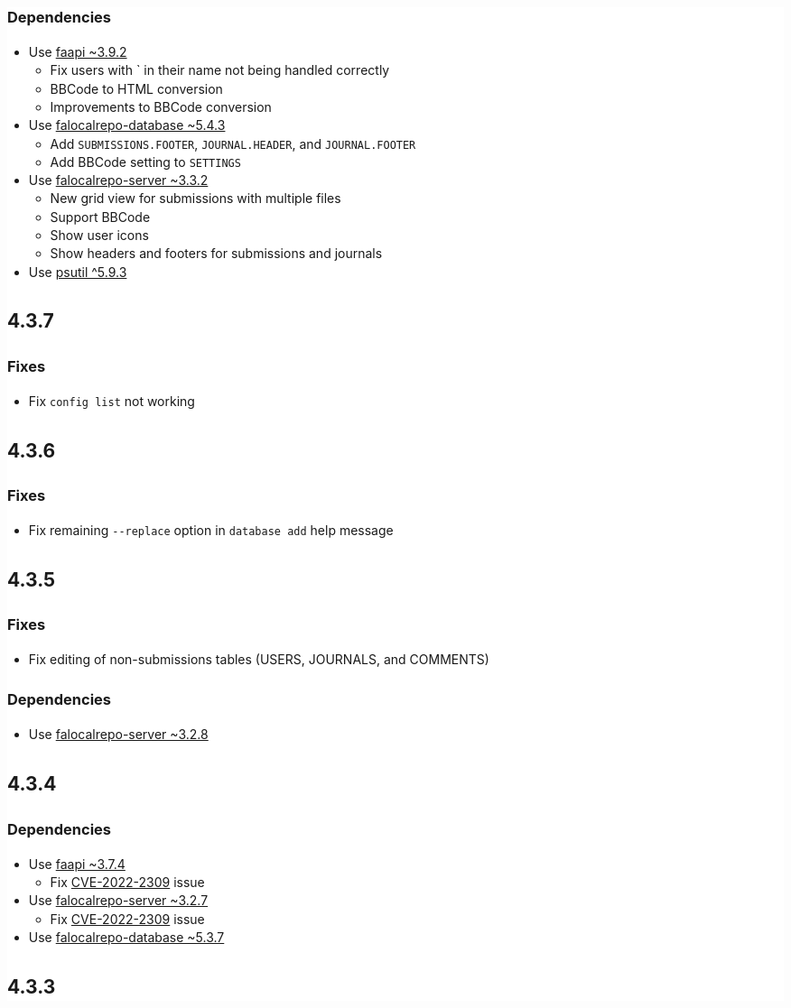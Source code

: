 ### Dependencies

* Use [faapi ~3.9.2](https://pypi.org/project/faapi/3.9.2)
    * Fix users with ` in their name not being handled correctly
    * BBCode to HTML conversion
    * Improvements to BBCode conversion
* Use [falocalrepo-database ~5.4.3](https://pypi.org/project/falocalrepo-database/5.4.3)
    * Add `SUBMISSIONS.FOOTER`, `JOURNAL.HEADER`, and `JOURNAL.FOOTER`
    * Add BBCode setting to `SETTINGS`
* Use [falocalrepo-server ~3.3.2](https://pypi.org/project/falocalrepo-server/3.3.2)
    * New grid view for submissions with multiple files
    * Support BBCode
    * Show user icons
    * Show headers and footers for submissions and journals
* Use [psutil ^5.9.3](https://pypi.org/project/faapi/5.9.3)

## 4.3.7

### Fixes

* Fix `config list` not working

## 4.3.6

### Fixes

* Fix remaining `--replace` option in `database add` help message

## 4.3.5

### Fixes

* Fix editing of non-submissions tables (USERS, JOURNALS, and COMMENTS)

### Dependencies

* Use [falocalrepo-server ~3.2.8](https://pypi.org/project/falocalrepo-server/3.2.8)

## 4.3.4

### Dependencies

* Use [faapi ~3.7.4](https://pypi.org/project/faapi/3.7.4)
    * Fix [CVE-2022-2309](https://cve.report/CVE-2022-2309.pdf) issue
* Use [falocalrepo-server ~3.2.7](https://pypi.org/project/falocalrepo-server/3.2.7)
    * Fix [CVE-2022-2309](https://cve.report/CVE-2022-2309.pdf) issue
* Use [falocalrepo-database ~5.3.7](https://pypi.org/project/falocalrepo-database/5.3.7)

## 4.3.3

